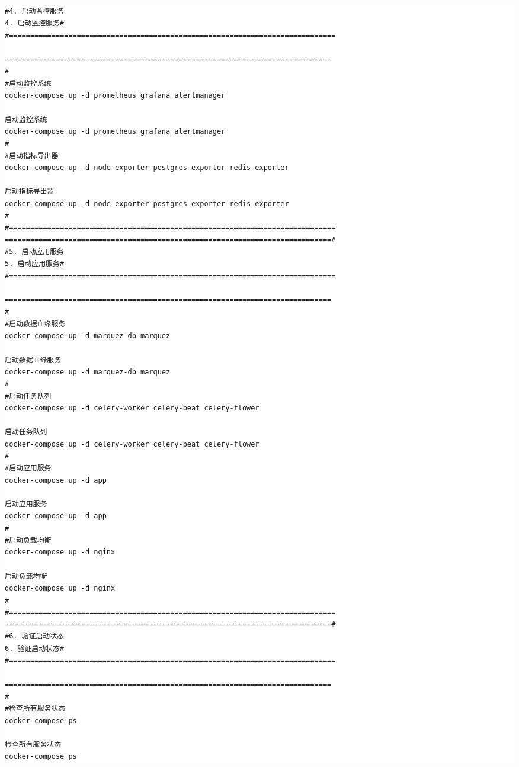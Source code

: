 ```
#4. 启动监控服务
4. 启动监控服务#
#=============================================================================

=============================================================================
#
#启动监控系统
docker-compose up -d prometheus grafana alertmanager

启动监控系统
docker-compose up -d prometheus grafana alertmanager
#
#启动指标导出器
docker-compose up -d node-exporter postgres-exporter redis-exporter

启动指标导出器
docker-compose up -d node-exporter postgres-exporter redis-exporter
#
#=============================================================================
=============================================================================#
#5. 启动应用服务
5. 启动应用服务#
#=============================================================================

=============================================================================
#
#启动数据血缘服务
docker-compose up -d marquez-db marquez

启动数据血缘服务
docker-compose up -d marquez-db marquez
#
#启动任务队列
docker-compose up -d celery-worker celery-beat celery-flower

启动任务队列
docker-compose up -d celery-worker celery-beat celery-flower
#
#启动应用服务
docker-compose up -d app

启动应用服务
docker-compose up -d app
#
#启动负载均衡
docker-compose up -d nginx

启动负载均衡
docker-compose up -d nginx
#
#=============================================================================
=============================================================================#
#6. 验证启动状态
6. 验证启动状态#
#=============================================================================

=============================================================================
#
#检查所有服务状态
docker-compose ps

检查所有服务状态
docker-compose ps
```